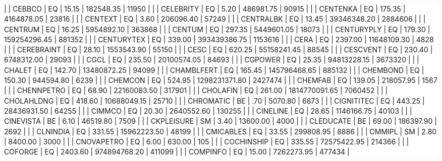 |  | CEBBCO | EQ | 15.15 | 182548.35 | 11950 |
|  | CELEBRITY | EQ | 5.20 | 486981.75 | 90915 |
|  | CENTENKA | EQ | 175.35 | 4164878.05 | 23816 |
|  | CENTEXT | EQ | 3.60 | 206096.40 | 57249 |
|  | CENTRALBK | EQ | 13.45 | 39346348.20 | 2884606 |
|  | CENTRUM | EQ | 16.25 | 5954892.10 | 363868 |
|  | CENTUM | EQ | 297.35 | 5449601.05 | 18073 |
|  | CENTURYPLY | EQ | 179.30 | 159254296.45 | 881352 |
|  | CENTURYTEX | EQ | 339.00 | 393439386.75 | 1153616 |
|  | CERA | EQ | 2397.00 | 11648109.30 | 4828 |
|  | CEREBRAINT | EQ | 28.10 | 1553543.90 | 55150 |
|  | CESC | EQ | 620.25 | 55158241.45 | 88545 |
|  | CESCVENT | EQ | 230.40 | 6748312.00 | 29093 |
|  | CGCL | EQ | 235.50 | 20100574.05 | 84693 |
|  | CGPOWER | EQ | 25.35 | 94813228.15 | 3673320 |
|  | CHALET | EQ | 142.70 | 13480872.25 | 94099 |
|  | CHAMBLFERT | EQ | 165.45 | 145796468.65 | 885132 |
|  | CHEMBOND | EQ | 150.30 | 944594.80 | 6239 |
|  | CHEMCON | EQ | 524.95 | 1298231371.80 | 2427474 |
|  | CHEMFAB | EQ | 139.05 | 218057.95 | 1567 |
|  | CHENNPETRO | EQ | 68.90 | 22160083.50 | 317901 |
|  | CHOLAFIN | EQ | 261.00 | 1814770091.65 | 7060452 |
|  | CHOLAHLDNG | EQ | 418.60 | 10688049.15 | 25710 |
|  | CHROMATIC | BE | .70 | 5070.80 | 6873 |
|  | CIGNITITEC | EQ | 443.25 | 28436931.50 | 64255 |
|  | CIMMCO | EQ | 20.30 | 2640552.60 | 130255 |
|  | CINELINE | EQ | 28.65 | 1146166.75 | 40103 |
|  | CINEVISTA | BE | 6.10 | 46519.80 | 7509 |
|  | CKPLEISURE | SM | 3.40 | 13600.00 | 4000 |
|  | CLEDUCATE | BE | 69.00 | 186397.90 | 2692 |
|  | CLNINDIA | EQ | 331.55 | 15962223.50 | 48199 |
|  | CMICABLES | EQ | 33.55 | 299808.95 | 8886 |
|  | CMMIPL | SM | 2.80 | 8400.00 | 3000 |
|  | CNOVAPETRO | EQ | 6.00 | 630.00 | 105 |
|  | COCHINSHIP | EQ | 335.55 | 72575422.95 | 214366 |
|  | COFORGE | EQ | 2403.60 | 974894768.20 | 411099 |
|  | COMPINFO | EQ | 15.00 | 7262273.95 | 477434 |